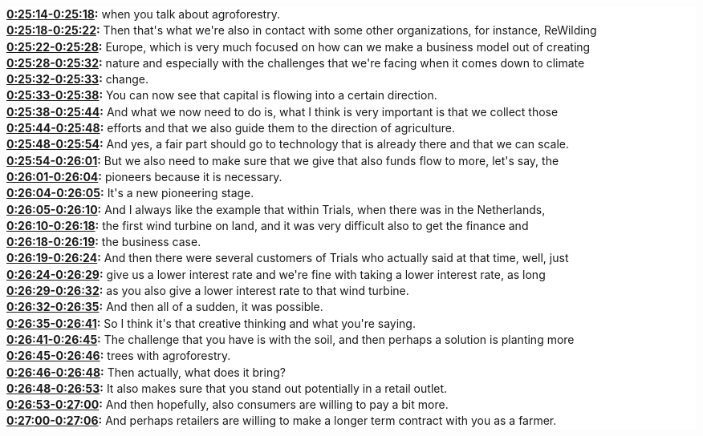**[0:25:14-0:25:18](https://www.investinginregenerativeagriculture.com/2020/03/10/transition-finance-ep2/#t=0:25:14):**  when you talk about agroforestry.  
**[0:25:18-0:25:22](https://www.investinginregenerativeagriculture.com/2020/03/10/transition-finance-ep2/#t=0:25:18):**  Then that's what we're also in contact with some other organizations, for instance, ReWilding  
**[0:25:22-0:25:28](https://www.investinginregenerativeagriculture.com/2020/03/10/transition-finance-ep2/#t=0:25:22):**  Europe, which is very much focused on how can we make a business model out of creating  
**[0:25:28-0:25:32](https://www.investinginregenerativeagriculture.com/2020/03/10/transition-finance-ep2/#t=0:25:28):**  nature and especially with the challenges that we're facing when it comes down to climate  
**[0:25:32-0:25:33](https://www.investinginregenerativeagriculture.com/2020/03/10/transition-finance-ep2/#t=0:25:32):**  change.  
**[0:25:33-0:25:38](https://www.investinginregenerativeagriculture.com/2020/03/10/transition-finance-ep2/#t=0:25:33):**  You can now see that capital is flowing into a certain direction.  
**[0:25:38-0:25:44](https://www.investinginregenerativeagriculture.com/2020/03/10/transition-finance-ep2/#t=0:25:38):**  And what we now need to do is, what I think is very important is that we collect those  
**[0:25:44-0:25:48](https://www.investinginregenerativeagriculture.com/2020/03/10/transition-finance-ep2/#t=0:25:44):**  efforts and that we also guide them to the direction of agriculture.  
**[0:25:48-0:25:54](https://www.investinginregenerativeagriculture.com/2020/03/10/transition-finance-ep2/#t=0:25:48):**  And yes, a fair part should go to technology that is already there and that we can scale.  
**[0:25:54-0:26:01](https://www.investinginregenerativeagriculture.com/2020/03/10/transition-finance-ep2/#t=0:25:54):**  But we also need to make sure that we give that also funds flow to more, let's say, the  
**[0:26:01-0:26:04](https://www.investinginregenerativeagriculture.com/2020/03/10/transition-finance-ep2/#t=0:26:01):**  pioneers because it is necessary.  
**[0:26:04-0:26:05](https://www.investinginregenerativeagriculture.com/2020/03/10/transition-finance-ep2/#t=0:26:04):**  It's a new pioneering stage.  
**[0:26:05-0:26:10](https://www.investinginregenerativeagriculture.com/2020/03/10/transition-finance-ep2/#t=0:26:05):**  And I always like the example that within Trials, when there was in the Netherlands,  
**[0:26:10-0:26:18](https://www.investinginregenerativeagriculture.com/2020/03/10/transition-finance-ep2/#t=0:26:10):**  the first wind turbine on land, and it was very difficult also to get the finance and  
**[0:26:18-0:26:19](https://www.investinginregenerativeagriculture.com/2020/03/10/transition-finance-ep2/#t=0:26:18):**  the business case.  
**[0:26:19-0:26:24](https://www.investinginregenerativeagriculture.com/2020/03/10/transition-finance-ep2/#t=0:26:19):**  And then there were several customers of Trials who actually said at that time, well, just  
**[0:26:24-0:26:29](https://www.investinginregenerativeagriculture.com/2020/03/10/transition-finance-ep2/#t=0:26:24):**  give us a lower interest rate and we're fine with taking a lower interest rate, as long  
**[0:26:29-0:26:32](https://www.investinginregenerativeagriculture.com/2020/03/10/transition-finance-ep2/#t=0:26:29):**  as you also give a lower interest rate to that wind turbine.  
**[0:26:32-0:26:35](https://www.investinginregenerativeagriculture.com/2020/03/10/transition-finance-ep2/#t=0:26:32):**  And then all of a sudden, it was possible.  
**[0:26:35-0:26:41](https://www.investinginregenerativeagriculture.com/2020/03/10/transition-finance-ep2/#t=0:26:35):**  So I think it's that creative thinking and what you're saying.  
**[0:26:41-0:26:45](https://www.investinginregenerativeagriculture.com/2020/03/10/transition-finance-ep2/#t=0:26:41):**  The challenge that you have is with the soil, and then perhaps a solution is planting more  
**[0:26:45-0:26:46](https://www.investinginregenerativeagriculture.com/2020/03/10/transition-finance-ep2/#t=0:26:45):**  trees with agroforestry.  
**[0:26:46-0:26:48](https://www.investinginregenerativeagriculture.com/2020/03/10/transition-finance-ep2/#t=0:26:46):**  Then actually, what does it bring?  
**[0:26:48-0:26:53](https://www.investinginregenerativeagriculture.com/2020/03/10/transition-finance-ep2/#t=0:26:48):**  It also makes sure that you stand out potentially in a retail outlet.  
**[0:26:53-0:27:00](https://www.investinginregenerativeagriculture.com/2020/03/10/transition-finance-ep2/#t=0:26:53):**  And then hopefully, also consumers are willing to pay a bit more.  
**[0:27:00-0:27:06](https://www.investinginregenerativeagriculture.com/2020/03/10/transition-finance-ep2/#t=0:27:00):**  And perhaps retailers are willing to make a longer term contract with you as a farmer.  